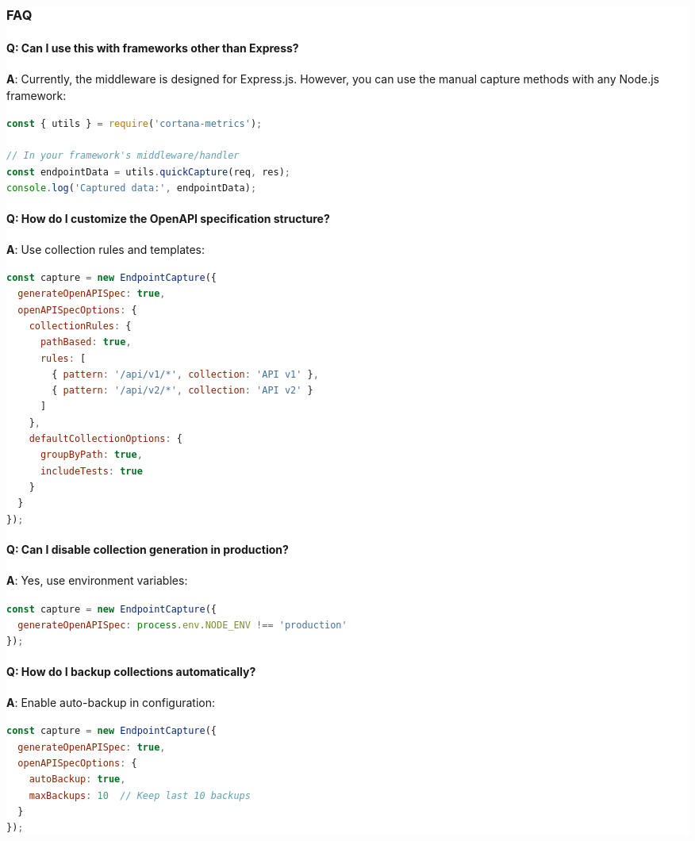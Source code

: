### FAQ

#### Q: Can I use this with frameworks other than Express?

**A**: Currently, the middleware is designed for Express.js. However, you can use the manual capture methods with any Node.js framework:

```javascript
const { utils } = require('cortana-metrics');

// In your framework's middleware/handler
const endpointData = utils.quickCapture(req, res);
console.log('Captured data:', endpointData);
```

#### Q: How do I customize the OpenAPI specification structure?

**A**: Use collection rules and templates:

```javascript
const capture = new EndpointCapture({
  generateOpenAPISpec: true,
  openAPISpecOptions: {
    collectionRules: {
      pathBased: true,
      rules: [
        { pattern: '/api/v1/*', collection: 'API v1' },
        { pattern: '/api/v2/*', collection: 'API v2' }
      ]
    },
    defaultCollectionOptions: {
      groupByPath: true,
      includeTests: true
    }
  }
});
```

#### Q: Can I disable collection generation in production?

**A**: Yes, use environment variables:

```javascript
const capture = new EndpointCapture({
  generateOpenAPISpec: process.env.NODE_ENV !== 'production'
});
```

#### Q: How do I backup collections automatically?

**A**: Enable auto-backup in configuration:

```javascript
const capture = new EndpointCapture({
  generateOpenAPISpec: true,
  openAPISpecOptions: {
    autoBackup: true,
    maxBackups: 10  // Keep last 10 backups
  }
});
```
